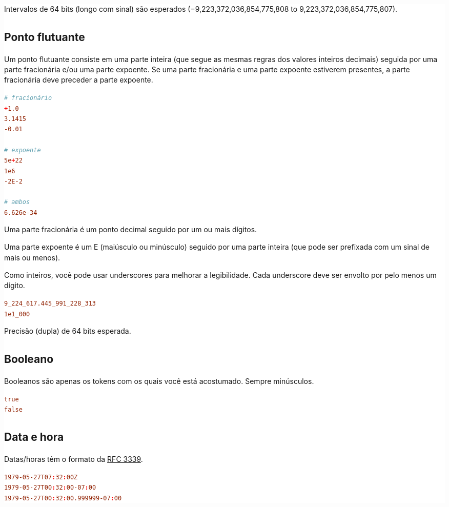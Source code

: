 Intervalos de 64 bits (longo com sinal) são esperados
(−9,223,372,036,854,775,808 to 9,223,372,036,854,775,807).

Ponto flutuante
---------------

Um ponto flutuante consiste em uma parte inteira (que segue as mesmas regras
dos valores inteiros decimais) seguida por uma parte fracionária e/ou uma
parte expoente. Se uma parte fracionária e uma parte expoente estiverem
presentes, a parte fracionária deve preceder a parte expoente.

```toml
# fracionário
+1.0
3.1415
-0.01

# expoente
5e+22
1e6
-2E-2

# ambos
6.626e-34
```

Uma parte fracionária é um ponto decimal seguido por um ou mais dígitos.

Uma parte expoente é um E (maiúsculo ou minúsculo) seguido por uma parte
inteira (que pode ser prefixada com um sinal de mais ou menos).

Como inteiros, você pode usar underscores para melhorar a legibilidade. Cada
underscore deve ser envolto por pelo menos um dígito.

```toml
9_224_617.445_991_228_313
1e1_000
```

Precisão (dupla) de 64 bits esperada.

Booleano
--------

Booleanos são apenas os tokens com os quais você está acostumado. Sempre
minúsculos.

```toml
true
false
```

Data e hora
-----------

Datas/horas têm o formato da [RFC 3339](http://tools.ietf.org/html/rfc3339).

```toml
1979-05-27T07:32:00Z
1979-05-27T00:32:00-07:00
1979-05-27T00:32:00.999999-07:00
```
